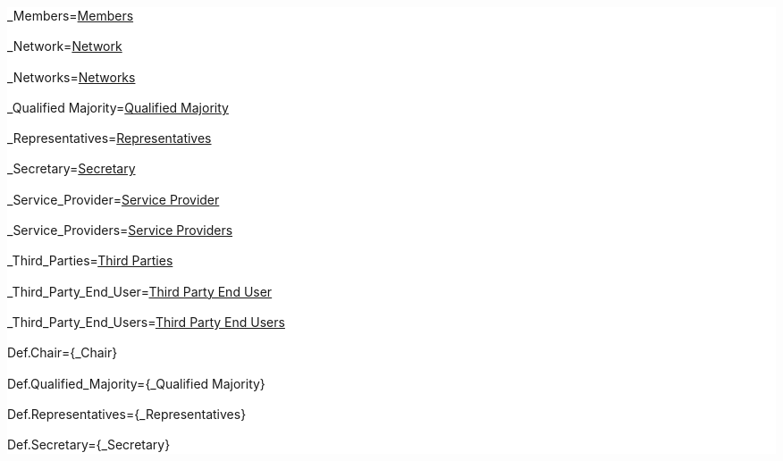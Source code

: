 _Members=<a href='#Def.Member' class='definedterm'>Members</a>

_Network=<a href='#Def.Network' class='definedterm'>Network</a>

_Networks=<a href='#Def.Network' class='definedterm'>Networks</a>

_Qualified Majority=<a href='#Def.Qualified_Majority' class='definedterm'>Qualified Majority</a>

_Representatives=<a href='#Def.Representatives' class='definedterm'>Representatives</a>

_Secretary=<a href='#Def.Secretary' class='definedterm'>Secretary</a>

_Service_Provider=<a href='#Def.Service_Provider' class='definedterm'>Service Provider</a>

_Service_Providers=<a href='#Def.Service_Provider' class='definedterm'>Service Providers</a>

_Third_Parties=<a href='#Def.Third_Party' class='definedterm'>Third Parties</a>

_Third_Party_End_User=<a href='#Def.Third_Party_End_User' class='definedterm'>Third Party End User</a>

_Third_Party_End_Users=<a href='#Def.Third_Party_End_User' class='definedterm'>Third Party End Users</a>


Def.Chair={_Chair}

Def.Qualified_Majority={_Qualified Majority}

Def.Representatives={_Representatives}

Def.Secretary={_Secretary}

